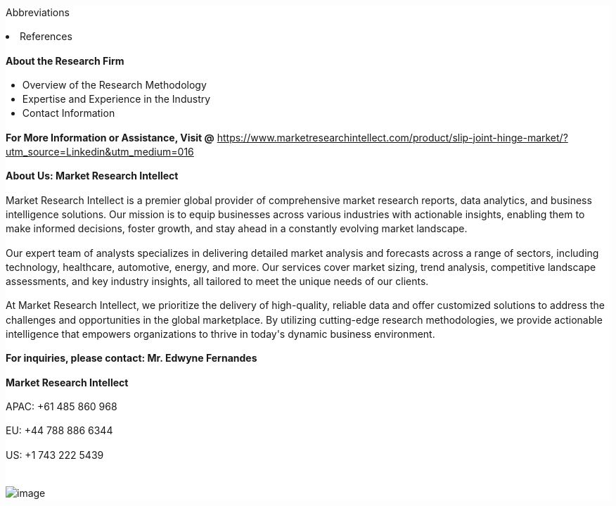 Abbreviations</li><li>References</li></ul><p><strong>About the Research Firm</strong></p><ul><li>Overview of the Research Methodology</li><li>Expertise and Experience in the Industry</li><li>Contact Information</li></ul></div><div class="article-main__content" data-test-id="publishing-text-block"><p><span class="font-[700]"><strong>For More Information or Assistance, Visit @</strong>&nbsp;<a href="https://www.marketresearchintellect.com/product/slip-joint-hinge-market/?utm_source=Linkedin&utm_medium=016">https://www.marketresearchintellect.com/product/slip-joint-hinge-market/?utm_source=Linkedin&utm_medium=016</a></span></p><p><strong>About Us: Market Research Intellect</strong></p><p>Market Research Intellect is a premier global provider of comprehensive market research reports, data analytics, and business intelligence solutions. Our mission is to equip businesses across various industries with actionable insights, enabling them to make informed decisions, foster growth, and stay ahead in a constantly evolving market landscape.</p><p>Our expert team of analysts specializes in delivering detailed market analysis and forecasts across a range of sectors, including technology, healthcare, automotive, energy, and more. Our services cover market sizing, trend analysis, competitive landscape assessments, and key industry insights, all tailored to meet the unique needs of our clients.</p><p>At Market Research Intellect, we prioritize the delivery of high-quality, reliable data and offer customized solutions to address the challenges and opportunities in the global marketplace. By utilizing cutting-edge research methodologies, we provide actionable intelligence that empowers organizations to thrive in today's dynamic business environment.</p><p><strong>For inquiries, please contact: Mr. Edwyne Fernandes</strong></p><p><strong>Market Research Intellect</strong></p><p>APAC: +61 485 860 968</p><p>EU: +44 788 886 6344</p><p>US: +1 743 222 5439</p></div><div class="article-main__content" data-test-id="publishing-text-block">&nbsp;</div>
![image](https://github.com/user-attachments/assets/64d2ef3e-f93d-4407-8684-ed52de9d3c59)
